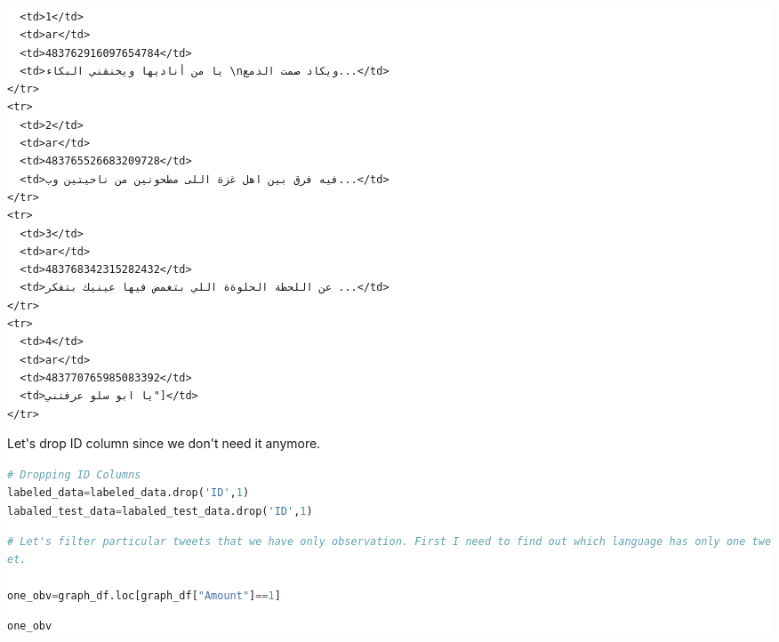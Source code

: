       <td>1</td>
      <td>ar</td>
      <td>483762916097654784</td>
      <td>يا من أناديها ويخنقني البكاء \nويكاد صمت الدمع...</td>
    </tr>
    <tr>
      <td>2</td>
      <td>ar</td>
      <td>483765526683209728</td>
      <td>فيه فرق بين اهل غزة اللى مطحونين من ناحيتين وب...</td>
    </tr>
    <tr>
      <td>3</td>
      <td>ar</td>
      <td>483768342315282432</td>
      <td>ﻋﻦ ﺍﻟﻠﺤﻈﺔ اﻟﺤﻠﻮﺓﺓ ﺍﻟﻠﻲ ﺑﺘﻐﻤﺾ ﻓﻴﻬﺎ ﻋﻴﻨﻴﻚ ﺑﺘﻔﻜﺮ ...</td>
    </tr>
    <tr>
      <td>4</td>
      <td>ar</td>
      <td>483770765985083392</td>
      <td>يا ابو سلو عرفتني"]</td>
    </tr>
  </tbody>
</table>
</div>



Let's drop ID column since we don't need it anymore.


```python
# Dropping ID Columns
labeled_data=labeled_data.drop('ID',1)
labaled_test_data=labaled_test_data.drop('ID',1)
```


```python
# Let's filter particular tweets that we have only observation. First I need to find out which language has only one tweet.

one_obv=graph_df.loc[graph_df["Amount"]==1]

```


```python
one_obv
```




<div>
<style scoped>
    .dataframe tbody tr th:only-of-type {
        vertical-align: middle;
    }
